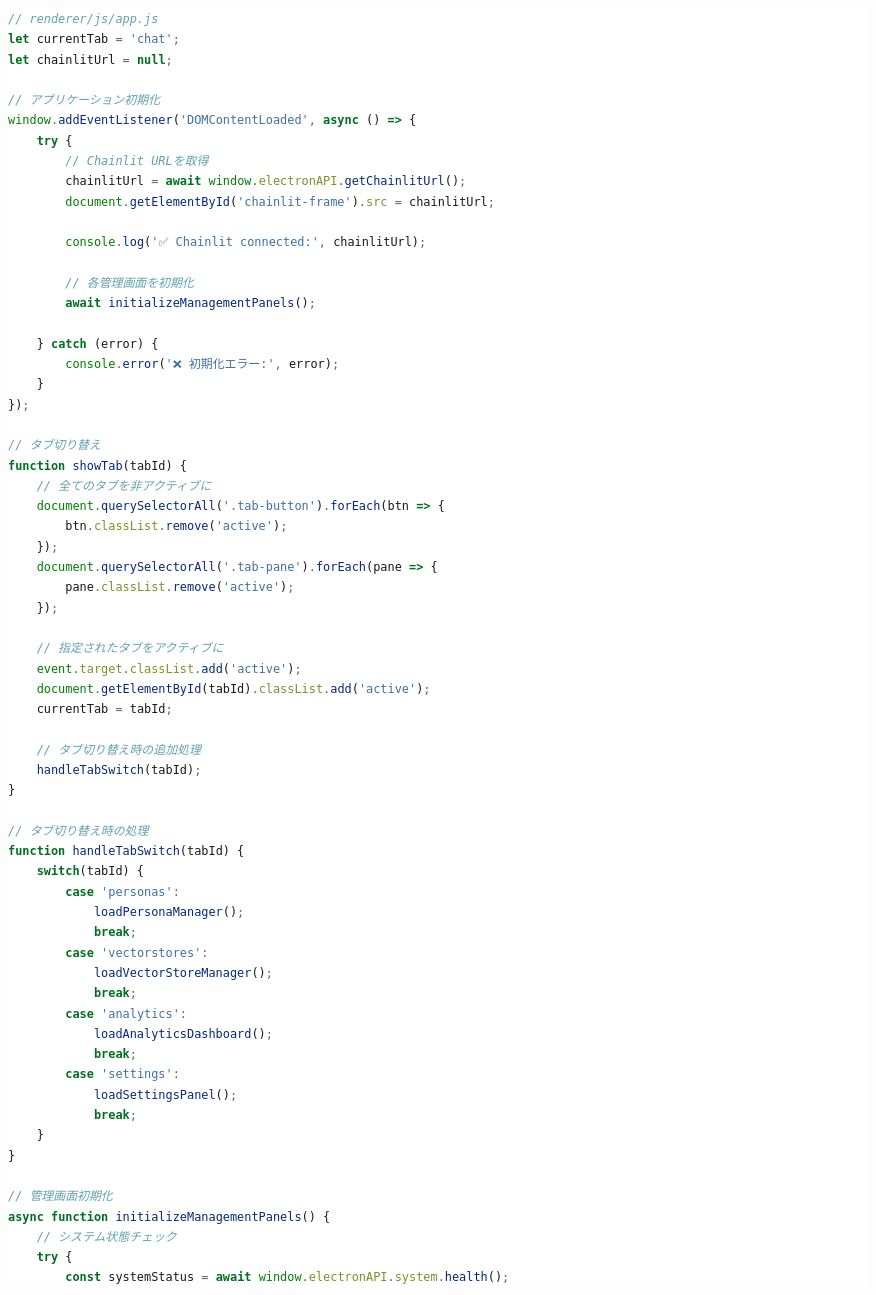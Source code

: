 ```javascript
// renderer/js/app.js
let currentTab = 'chat';
let chainlitUrl = null;

// アプリケーション初期化
window.addEventListener('DOMContentLoaded', async () => {
    try {
        // Chainlit URLを取得
        chainlitUrl = await window.electronAPI.getChainlitUrl();
        document.getElementById('chainlit-frame').src = chainlitUrl;
        
        console.log('✅ Chainlit connected:', chainlitUrl);
        
        // 各管理画面を初期化
        await initializeManagementPanels();
        
    } catch (error) {
        console.error('❌ 初期化エラー:', error);
    }
});

// タブ切り替え
function showTab(tabId) {
    // 全てのタブを非アクティブに
    document.querySelectorAll('.tab-button').forEach(btn => {
        btn.classList.remove('active');
    });
    document.querySelectorAll('.tab-pane').forEach(pane => {
        pane.classList.remove('active');
    });
    
    // 指定されたタブをアクティブに
    event.target.classList.add('active');
    document.getElementById(tabId).classList.add('active');
    currentTab = tabId;
    
    // タブ切り替え時の追加処理
    handleTabSwitch(tabId);
}

// タブ切り替え時の処理
function handleTabSwitch(tabId) {
    switch(tabId) {
        case 'personas':
            loadPersonaManager();
            break;
        case 'vectorstores':
            loadVectorStoreManager();
            break;
        case 'analytics':
            loadAnalyticsDashboard();
            break;
        case 'settings':
            loadSettingsPanel();
            break;
    }
}

// 管理画面初期化
async function initializeManagementPanels() {
    // システム状態チェック
    try {
        const systemStatus = await window.electronAPI.system.health();
```